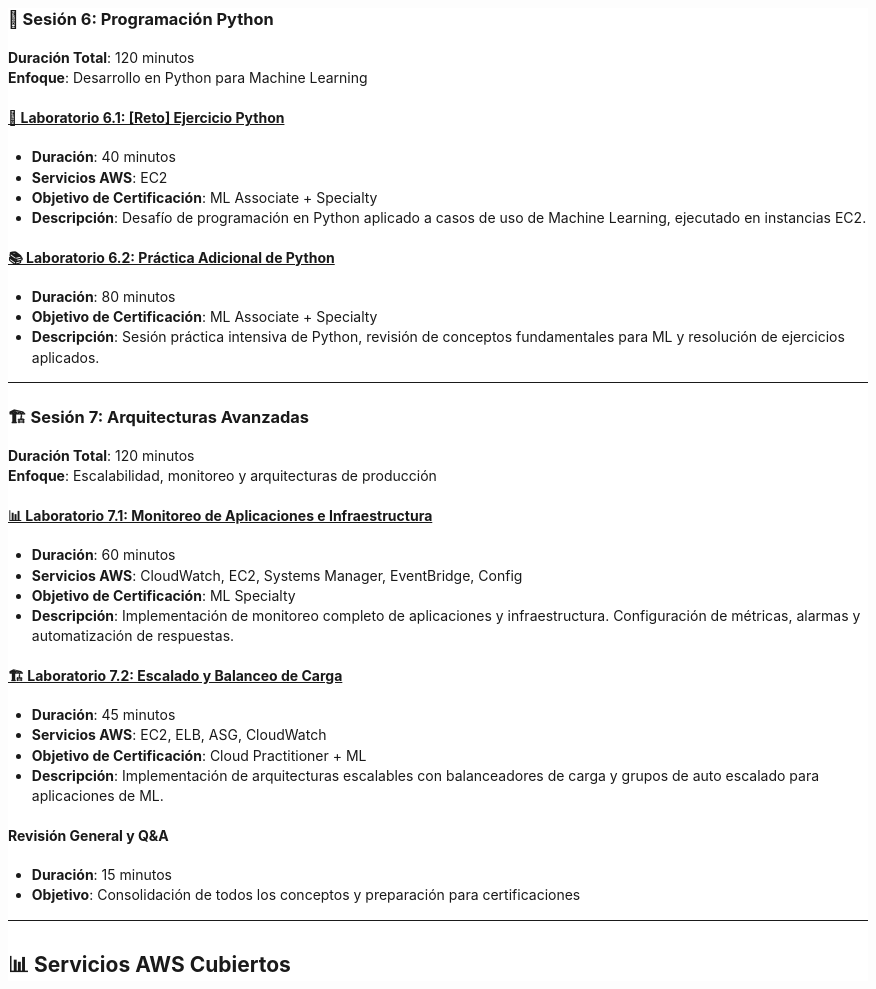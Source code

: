 
### 🐍 Sesión 6: Programación Python
**Duración Total**: 120 minutos  
**Enfoque**: Desarrollo en Python para Machine Learning

#### [🐍 Laboratorio 6.1: [Reto] Ejercicio Python](./sesion-06/reto-ejercicio-python/)
- **Duración**: 40 minutos
- **Servicios AWS**: EC2
- **Objetivo de Certificación**: ML Associate + Specialty
- **Descripción**: Desafío de programación en Python aplicado a casos de uso de Machine Learning, ejecutado en instancias EC2.

#### [📚 Laboratorio 6.2: Práctica Adicional de Python](./sesion-06/practica-adicional-de-python-y-revision-de-conceptos/)
- **Duración**: 80 minutos
- **Objetivo de Certificación**: ML Associate + Specialty
- **Descripción**: Sesión práctica intensiva de Python, revisión de conceptos fundamentales para ML y resolución de ejercicios aplicados.

---

### 🏗️ Sesión 7: Arquitecturas Avanzadas
**Duración Total**: 120 minutos  
**Enfoque**: Escalabilidad, monitoreo y arquitecturas de producción

#### [📊 Laboratorio 7.1: Monitoreo de Aplicaciones e Infraestructura](./sesion-07/monitoreo-de-las-aplicaciones-y-la-infraestructura/)
- **Duración**: 60 minutos
- **Servicios AWS**: CloudWatch, EC2, Systems Manager, EventBridge, Config
- **Objetivo de Certificación**: ML Specialty
- **Descripción**: Implementación de monitoreo completo de aplicaciones y infraestructura. Configuración de métricas, alarmas y automatización de respuestas.

#### [🏗️ Laboratorio 7.2: Escalado y Balanceo de Carga](./sesion-07/escalado-y-balanceo-de-carga-de-una-arquitectura/)
- **Duración**: 45 minutos
- **Servicios AWS**: EC2, ELB, ASG, CloudWatch
- **Objetivo de Certificación**: Cloud Practitioner + ML
- **Descripción**: Implementación de arquitecturas escalables con balanceadores de carga y grupos de auto escalado para aplicaciones de ML.

#### Revisión General y Q&A
- **Duración**: 15 minutos
- **Objetivo**: Consolidación de todos los conceptos y preparación para certificaciones

---



## 📊 Servicios AWS Cubiertos
